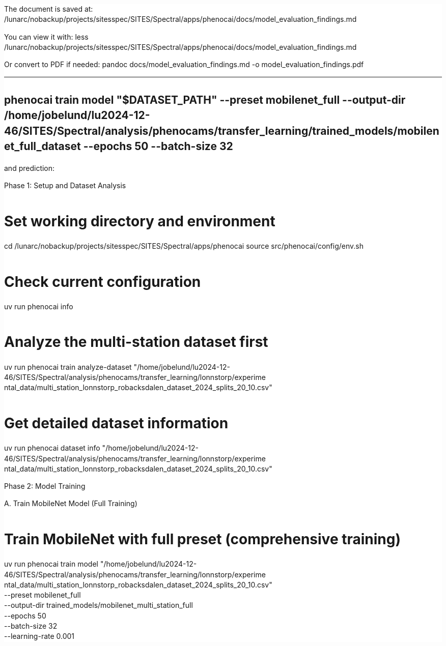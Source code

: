   The document is saved at:
  /lunarc/nobackup/projects/sitesspec/SITES/Spectral/apps/phenocai/docs/model_evaluation_findings.md

  You can view it with:
  less
  /lunarc/nobackup/projects/sitesspec/SITES/Spectral/apps/phenocai/docs/model_evaluation_findings.md

  Or convert to PDF if needed:
  pandoc docs/model_evaluation_findings.md -o model_evaluation_findings.pdf

-----

phenocai train model "$DATASET_PATH"  --preset mobilenet_full --output-dir /home/jobelund/lu2024-12-46/SITES/Spectral/analysis/phenocams/transfer_learning/trained_models/mobilenet_full_dataset --epochs 50 --batch-size 32
-----

   and prediction:

  Phase 1: Setup and Dataset Analysis

  # Set working directory and environment
  cd /lunarc/nobackup/projects/sitesspec/SITES/Spectral/apps/phenocai
  source src/phenocai/config/env.sh

  # Check current configuration
  uv run phenocai info

  # Analyze the multi-station dataset first
  uv run phenocai train analyze-dataset
  "/home/jobelund/lu2024-12-46/SITES/Spectral/analysis/phenocams/transfer_learning/lonnstorp/experime
  ntal_data/multi_station_lonnstorp_robacksdalen_dataset_2024_splits_20_10.csv"

  # Get detailed dataset information
  uv run phenocai dataset info
  "/home/jobelund/lu2024-12-46/SITES/Spectral/analysis/phenocams/transfer_learning/lonnstorp/experime
  ntal_data/multi_station_lonnstorp_robacksdalen_dataset_2024_splits_20_10.csv"

  Phase 2: Model Training

  A. Train MobileNet Model (Full Training)

  # Train MobileNet with full preset (comprehensive training)
  uv run phenocai train model
  "/home/jobelund/lu2024-12-46/SITES/Spectral/analysis/phenocams/transfer_learning/lonnstorp/experime
  ntal_data/multi_station_lonnstorp_robacksdalen_dataset_2024_splits_20_10.csv" \
      --preset mobilenet_full \
      --output-dir trained_models/mobilenet_multi_station_full \
      --epochs 50 \
      --batch-size 32 \
      --learning-rate 0.001
